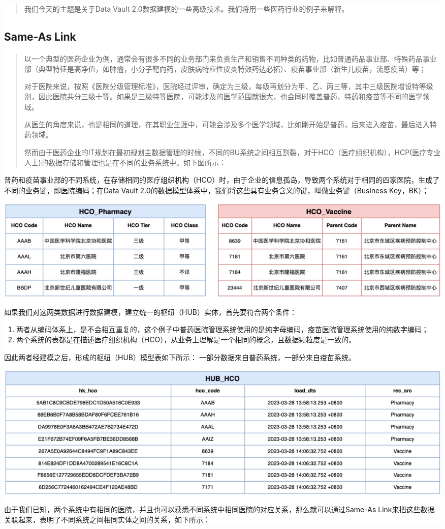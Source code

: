 > 我们今天的主题是关于Data Vault 2.0数据建模的一些高级技术。我们将用一些医药行业的例子来解释。

## Same-As Link

> 以一个典型的医药企业为例，通常会有很多不同的业务部门来负责生产和销售不同种类的药物，比如普通药品事业部、特殊药品事业部（典型特征是高净值，如肿瘤，小分子靶向药，皮肤病特应性皮炎特效药达必拓）、疫苗事业部（新生儿疫苗，流感疫苗）等；
> 
> 对于医院来说，按照《医院分级管理标准》，医院经过评审，确定为三级，每级再划分为甲、乙、丙三等，其中三级医院增设特等级别，因此医院共分三级十等。如果是三级特等医院，可能涉及的医学范围就很大，也会同时覆盖普药、特药和疫苗等不同的医学领域。
>
> 从医生的角度来说，也是相同的道理，在其职业生涯中，可能会涉及多个医学领域，比如刚开始是普药，后来进入疫苗，最后进入特药领域。
> 
> 然而由于医药企业的IT规划在最初规划主数据管理的时候，不同的BU系统之间相互割裂，对于HCO（医疗组织机构），HCP(医疗专业人士)的数据存储和管理也是在不同的业务系统中。如下图所示：
>

普药和疫苗事业部的不同系统，在存储相同的医疗组织机构（HCO）时，由于企业的信息孤岛，导致两个系统对于相同的四家医院，生成了不同的业务键，即医院编码；在Data Vault 2.0的数据模型体系中，我们将这些具有业务含义的键，叫做业务键（Business Key，BK）；

![HCO Pharmcy & Vaccine](images/SAL%20-%20HCO%20Pharmcy%20Vaccine.png)

如果我们对这两类数据进行数据建模，建立统一的枢纽（HUB）实体，首先要符合两个条件：

1. 两者从编码体系上，是不会相互重复的，这个例子中普药医院管理系统使用的是纯字母编码，疫苗医院管理系统使用的纯数字编码；
2. 两个系统的表都是在描述医疗组织机构（HCO），从业务上理解是一个相同的概念，且数据颗粒度是一致的。

因此两者经建模之后，形成的枢纽（HUB）模型表如下所示：
一部分数据来自普药系统，一部分来自疫苗系统。

![HCO HUB](images/SAL%20HUB%20HCO.png)

由于我们已知，两个系统中有相同的医院，并且也可以获悉不同系统中相同医院的对应关系，那么就可以通过Same-As Link来把这些数据关联起来，表明了不同系统之间相同实体之间的关系，如下所示：
